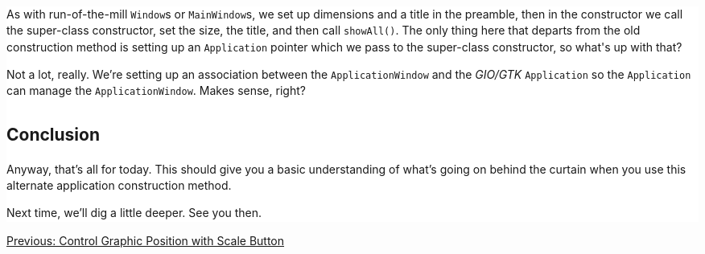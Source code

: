 As with run-of-the-mill `Window`s or `MainWindow`s, we set up dimensions and a title in the preamble, then in the constructor we call the super-class constructor, set the size, the title, and then call `showAll()`. The only thing here that departs from the old construction method is setting up an `Application` pointer which we pass to the super-class constructor, so what's up with that?

Not a lot, really. We’re setting up an association between the `ApplicationWindow` and the *GIO/GTK* `Application` so the `Application` can manage the `ApplicationWindow`. Makes sense, right?

## Conclusion

Anyway, that’s all for today. This should give you a basic understanding of what’s going on behind the curtain when you use this alternate application construction method.

Next time, we’ll dig a little deeper. See you then.

<div class="blog-nav">
	<div style="float: left;">
		<a href="/2020/05/28/0111-graphic-position-scale-button.html">Previous: Control Graphic Position with Scale Button</a>
	</div>

</div>

